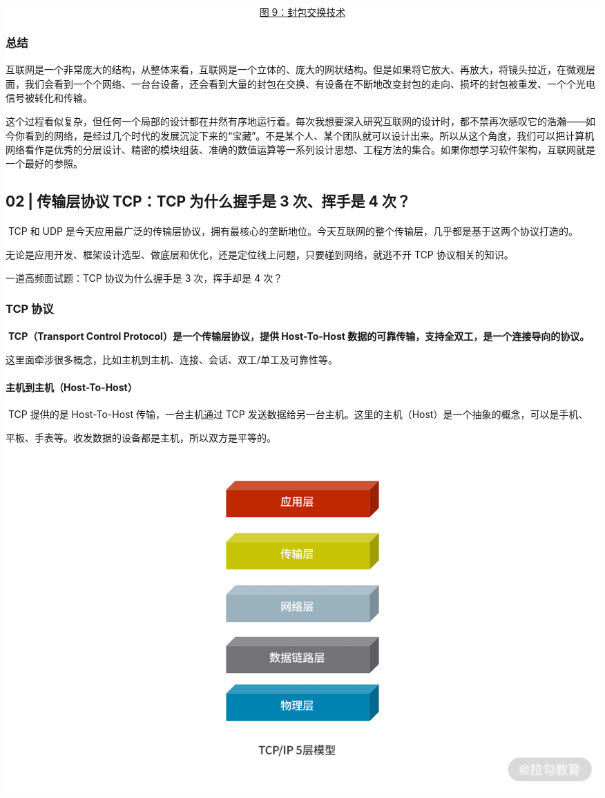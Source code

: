 <center style="font-size:14px; color: #CoCoCo; text-decoration: underline">图 9：封包交换技术</center>

### 总结

​	互联网是一个非常庞大的结构，从整体来看，互联网是一个立体的、庞大的网状结构。但是如果将它放大、再放大，将镜头拉近，在微观层面，我们会看到一个个网络、一台台设备，还会看到大量的封包在交换、有设备在不断地改变封包的走向、损坏的封包被重发、一个个光电信号被转化和传输。

​	这个过程看似复杂，但任何一个局部的设计都在井然有序地运行着。每次我想要深入研究互联网的设计时，都不禁再次感叹它的浩瀚——如今你看到的网络，是经过几个时代的发展沉淀下来的“宝藏”。不是某个人、某个团队就可以设计出来。所以从这个角度，我们可以把计算机网络看作是优秀的分层设计、精密的模块组装、准确的数值运算等一系列设计思想、工程方法的集合。如果你想学习软件架构，互联网就是一个最好的参照。

## 02 | 传输层协议 TCP：TCP 为什么握手是 3 次、挥手是 4 次？

​	TCP 和 UDP 是今天应用最广泛的传输层协议，拥有最核心的垄断地位。今天互联网的整个传输层，几乎都是基于这两个协议打造的。

无论是应用开发、框架设计选型、做底层和优化，还是定位线上问题，只要碰到网络，就逃不开 TCP 协议相关的知识。

一道高频面试题：TCP 协议为什么握手是 3 次，挥手却是 4 次？

### TCP 协议

​	**TCP（Transport Control Protocol）是一个传输层协议，提供 Host-To-Host 数据的可靠传输，支持全双工，是一个连接导向的协议。**

​	这里面牵涉很多概念，比如主机到主机、连接、会话、双工/单工及可靠性等。

#### 主机到主机（Host-To-Host）

​	TCP 提供的是 Host-To-Host 传输，一台主机通过 TCP 发送数据给另一台主机。这里的主机（Host）是一个抽象的概念，可以是手机、

平板、手表等。收发数据的设备都是主机，所以双方是平等的。

![TCP/IP五层模型](https://raw.githubusercontent.com/Bug-Kepler/typoraImg/main/img/Cgp9HWB5RAmAZRwzAACtAP-CPWs242.png "TCP/IP五层模型")
